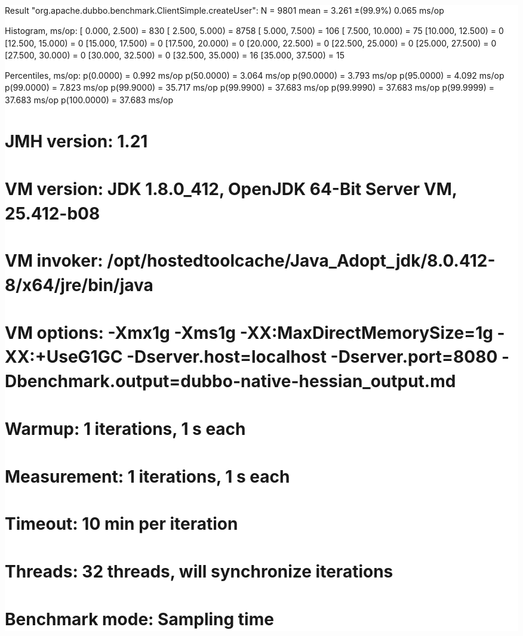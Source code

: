 

Result "org.apache.dubbo.benchmark.ClientSimple.createUser":
  N = 9801
  mean =      3.261 ±(99.9%) 0.065 ms/op

  Histogram, ms/op:
    [ 0.000,  2.500) = 830 
    [ 2.500,  5.000) = 8758 
    [ 5.000,  7.500) = 106 
    [ 7.500, 10.000) = 75 
    [10.000, 12.500) = 0 
    [12.500, 15.000) = 0 
    [15.000, 17.500) = 0 
    [17.500, 20.000) = 0 
    [20.000, 22.500) = 0 
    [22.500, 25.000) = 0 
    [25.000, 27.500) = 0 
    [27.500, 30.000) = 0 
    [30.000, 32.500) = 0 
    [32.500, 35.000) = 16 
    [35.000, 37.500) = 15 

  Percentiles, ms/op:
      p(0.0000) =      0.992 ms/op
     p(50.0000) =      3.064 ms/op
     p(90.0000) =      3.793 ms/op
     p(95.0000) =      4.092 ms/op
     p(99.0000) =      7.823 ms/op
     p(99.9000) =     35.717 ms/op
     p(99.9900) =     37.683 ms/op
     p(99.9990) =     37.683 ms/op
     p(99.9999) =     37.683 ms/op
    p(100.0000) =     37.683 ms/op


# JMH version: 1.21
# VM version: JDK 1.8.0_412, OpenJDK 64-Bit Server VM, 25.412-b08
# VM invoker: /opt/hostedtoolcache/Java_Adopt_jdk/8.0.412-8/x64/jre/bin/java
# VM options: -Xmx1g -Xms1g -XX:MaxDirectMemorySize=1g -XX:+UseG1GC -Dserver.host=localhost -Dserver.port=8080 -Dbenchmark.output=dubbo-native-hessian_output.md
# Warmup: 1 iterations, 1 s each
# Measurement: 1 iterations, 1 s each
# Timeout: 10 min per iteration
# Threads: 32 threads, will synchronize iterations
# Benchmark mode: Sampling time